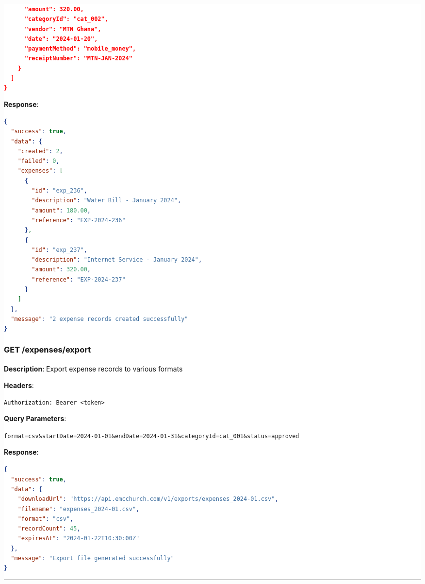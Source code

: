 ```json
      "amount": 320.00,
      "categoryId": "cat_002",
      "vendor": "MTN Ghana",
      "date": "2024-01-20",
      "paymentMethod": "mobile_money",
      "receiptNumber": "MTN-JAN-2024"
    }
  ]
}
```

**Response**:
```json
{
  "success": true,
  "data": {
    "created": 2,
    "failed": 0,
    "expenses": [
      {
        "id": "exp_236",
        "description": "Water Bill - January 2024",
        "amount": 180.00,
        "reference": "EXP-2024-236"
      },
      {
        "id": "exp_237",
        "description": "Internet Service - January 2024",
        "amount": 320.00,
        "reference": "EXP-2024-237"
      }
    ]
  },
  "message": "2 expense records created successfully"
}
```

### GET /expenses/export
**Description**: Export expense records to various formats

**Headers**:
```
Authorization: Bearer <token>
```

**Query Parameters**:
```
format=csv&startDate=2024-01-01&endDate=2024-01-31&categoryId=cat_001&status=approved
```

**Response**:
```json
{
  "success": true,
  "data": {
    "downloadUrl": "https://api.emcchurch.com/v1/exports/expenses_2024-01.csv",
    "filename": "expenses_2024-01.csv",
    "format": "csv",
    "recordCount": 45,
    "expiresAt": "2024-01-22T10:30:00Z"
  },
  "message": "Export file generated successfully"
}
```

---